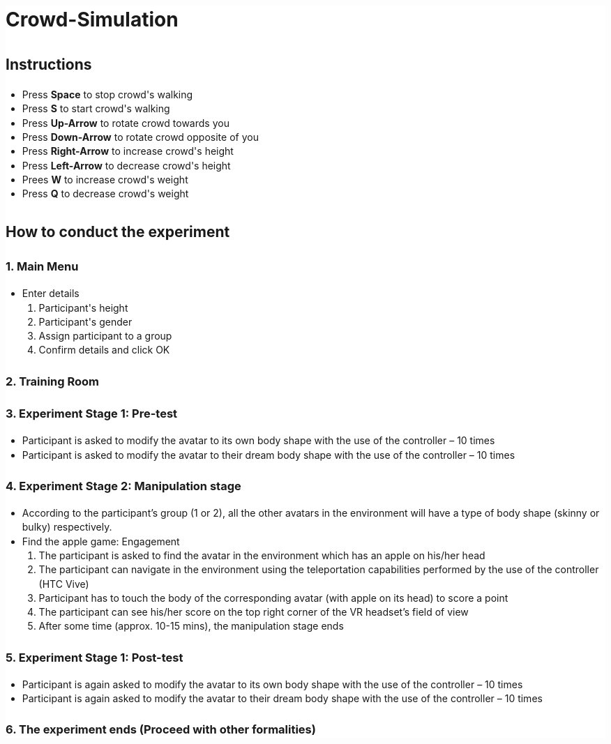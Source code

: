 # Crowd-Simulation
  
## Instructions  
  
+ Press **Space** to stop crowd's walking  
+ Press **S** to start crowd's walking  
+ Press **Up-Arrow** to rotate crowd towards you  
+ Press **Down-Arrow** to rotate crowd opposite of you  
+ Press **Right-Arrow** to increase crowd's height  
+ Press **Left-Arrow** to decrease crowd's height  
+ Prees **W** to increase crowd's weight  
+ Press **Q** to decrease crowd's weight

## How to conduct the experiment

### 1. Main Menu
  + Enter details
    1. Participant's height
    2. Participant's gender
    3. Assign participant to a group
    4. Confirm details and click OK
### 2.	Training Room
### 3.	Experiment Stage 1: Pre-test
  +	Participant is asked to modify the avatar to its own body shape with the use of the controller – 10 times 
  + Participant is asked to modify the avatar to their dream body shape with the use of the controller – 10 times 
### 4.	Experiment Stage 2: Manipulation stage
  +	According to the participant’s group (1 or 2), all the other avatars in the environment will have a type of body shape (skinny or bulky) respectively.
  + Find the apple game: Engagement
    1.	The participant is asked to find the avatar in the environment which has an apple on his/her head
    2.	The participant can navigate in the environment using the teleportation capabilities performed by the use of the controller (HTC Vive)
    3.	Participant has to touch the body of the corresponding avatar (with apple on its head) to score a point
    4.	The participant can see his/her score on the top right corner of the VR headset’s field of view
    5.	After some time (approx. 10-15 mins), the manipulation stage ends
### 5.	Experiment Stage 1: Post-test
  +	Participant is again asked to modify the avatar to its own body shape with the use of the controller – 10 times 
  +	Participant is again asked to modify the avatar to their dream body shape with the use of the controller – 10 times
### 6.	The experiment ends (Proceed with other formalities)

